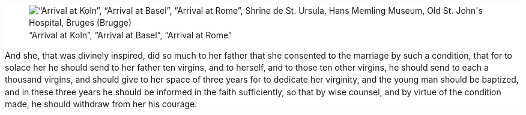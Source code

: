 <figure><picture>
<source
sizes="(max-width: 767px) 98vw, (min-width: 959px) 50vw, 86vw"
srcset="
/user/sites/docs/pages/01.home/06.bruges/01.hopital-saint-jean/02.sainte-ursule/sainte-ursule-280.webp 280w,
/user/sites/docs/pages/01.home/06.bruges/01.hopital-saint-jean/02.sainte-ursule/sainte-ursule-380.webp 380w,
/user/sites/docs/pages/01.home/06.bruges/01.hopital-saint-jean/02.sainte-ursule/sainte-ursule-480.webp 480w,
/user/sites/docs/pages/01.home/06.bruges/01.hopital-saint-jean/02.sainte-ursule/sainte-ursule-640.webp 640w,
/user/sites/docs/pages/01.home/06.bruges/01.hopital-saint-jean/02.sainte-ursule/sainte-ursule-700x351.webp 700w,
/user/sites/docs/pages/01.home/06.bruges/01.hopital-saint-jean/02.sainte-ursule/sainte-ursule-840.webp 840w,
/user/sites/docs/pages/01.home/06.bruges/01.hopital-saint-jean/02.sainte-ursule/sainte-ursule-1280.webp 1280w"
type="image/webp" />
<img
src="/user/sites/docs/pages/01.home/06.bruges/01.hopital-saint-jean/02.sainte-ursule/sainte-ursule-700x351.jpg" title="“Arrival at Koln”, “Arrival at Basel”, “Arrival at Rome”, Shrine de St. Ursula, Hans Memling Museum, Old St. John's Hospital, Bruges (Brugge)" alt="“Arrival at Koln”, “Arrival at Basel”, “Arrival at Rome”, Shrine de St. Ursula, Hans Memling Museum, Old St. John's Hospital, Bruges (Brugge)" class="class-diane-img"
sizes="(max-width: 767px) 98vw, (min-width: 959px) 50vw, 86vw"
srcset="
/user/sites/docs/pages/01.home/06.bruges/01.hopital-saint-jean/02.sainte-ursule/sainte-ursule-280.jpg 280w,
/user/sites/docs/pages/01.home/06.bruges/01.hopital-saint-jean/02.sainte-ursule/sainte-ursule-380.jpg 380w,
/user/sites/docs/pages/01.home/06.bruges/01.hopital-saint-jean/02.sainte-ursule/sainte-ursule-480.jpg 480w,
/user/sites/docs/pages/01.home/06.bruges/01.hopital-saint-jean/02.sainte-ursule/sainte-ursule-640.jpg 640w,
/user/sites/docs/pages/01.home/06.bruges/01.hopital-saint-jean/02.sainte-ursule/sainte-ursule-700x351.jpg 700w,
/user/sites/docs/pages/01.home/06.bruges/01.hopital-saint-jean/02.sainte-ursule/sainte-ursule-840.jpg 840w,
/user/sites/docs/pages/01.home/06.bruges/01.hopital-saint-jean/02.sainte-ursule/sainte-ursule-1280.jpg 1280w">
</picture><figcaption>“Arrival at Koln”, “Arrival at Basel”, “Arrival at Rome”</figcaption></figure>

And she, that was divinely inspired, did so much to her father that she consented to the marriage by such a condition, that for to solace her he should send to her father ten virgins, and to herself, and to those ten other virgins, he should send to each a thousand virgins, and should give to her space of three years for to dedicate her virginity, and the young man should be baptized, and in these three years he should be informed in the faith sufficiently, so that by wise counsel, and by virtue of the condition made, he should withdraw from her his courage.
